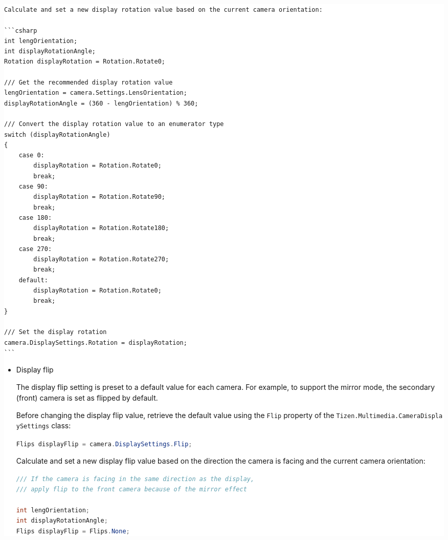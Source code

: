     Calculate and set a new display rotation value based on the current camera orientation:

    ```csharp
    int lengOrientation;
    int displayRotationAngle;
    Rotation displayRotation = Rotation.Rotate0;

    /// Get the recommended display rotation value
    lengOrientation = camera.Settings.LensOrientation;
    displayRotationAngle = (360 - lengOrientation) % 360;

    /// Convert the display rotation value to an enumerator type
    switch (displayRotationAngle)
    {
        case 0:
            displayRotation = Rotation.Rotate0;
            break;
        case 90:
            displayRotation = Rotation.Rotate90;
            break;
        case 180:
            displayRotation = Rotation.Rotate180;
            break;
        case 270:
            displayRotation = Rotation.Rotate270;
            break;
        default:
            displayRotation = Rotation.Rotate0;
            break;
    }

    /// Set the display rotation
    camera.DisplaySettings.Rotation = displayRotation;
    ```

-   Display flip

    The display flip setting is preset to a default value for each camera. For example, to support the mirror mode, the secondary (front) camera is set as flipped by default.

    Before changing the display flip value, retrieve the default value using the `Flip` property of the `Tizen.Multimedia.CameraDisplaySettings` class:

    ```csharp
    Flips displayFlip = camera.DisplaySettings.Flip;
    ```

    Calculate and set a new display flip value based on the direction the camera is facing and the current camera orientation:

    ```csharp
    /// If the camera is facing in the same direction as the display,
    /// apply flip to the front camera because of the mirror effect

    int lengOrientation;
    int displayRotationAngle;
    Flips displayFlip = Flips.None;
